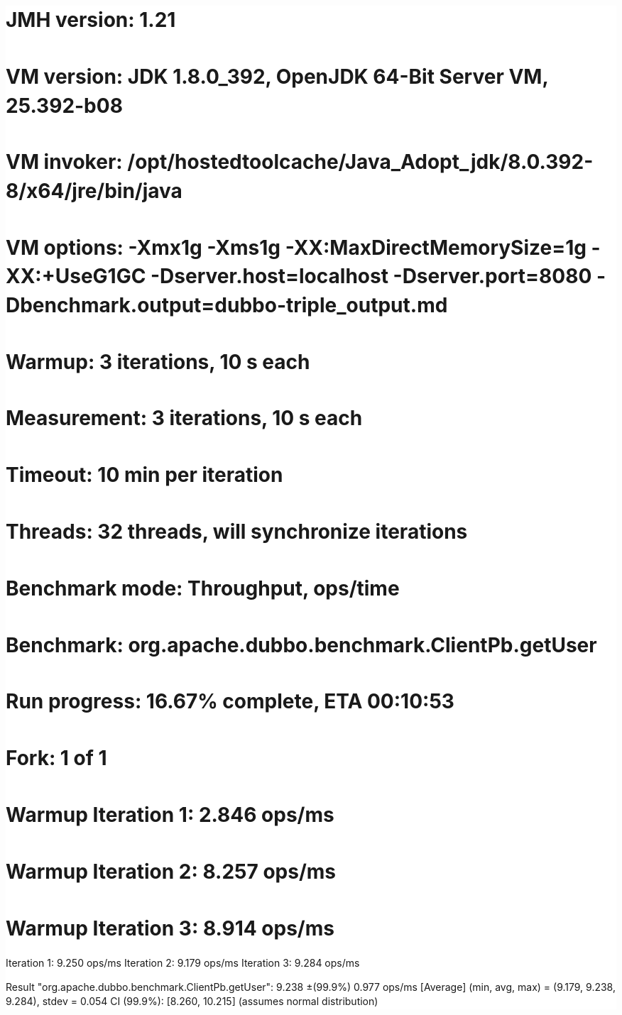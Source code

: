 
# JMH version: 1.21
# VM version: JDK 1.8.0_392, OpenJDK 64-Bit Server VM, 25.392-b08
# VM invoker: /opt/hostedtoolcache/Java_Adopt_jdk/8.0.392-8/x64/jre/bin/java
# VM options: -Xmx1g -Xms1g -XX:MaxDirectMemorySize=1g -XX:+UseG1GC -Dserver.host=localhost -Dserver.port=8080 -Dbenchmark.output=dubbo-triple_output.md
# Warmup: 3 iterations, 10 s each
# Measurement: 3 iterations, 10 s each
# Timeout: 10 min per iteration
# Threads: 32 threads, will synchronize iterations
# Benchmark mode: Throughput, ops/time
# Benchmark: org.apache.dubbo.benchmark.ClientPb.getUser

# Run progress: 16.67% complete, ETA 00:10:53
# Fork: 1 of 1
# Warmup Iteration   1: 2.846 ops/ms
# Warmup Iteration   2: 8.257 ops/ms
# Warmup Iteration   3: 8.914 ops/ms
Iteration   1: 9.250 ops/ms
Iteration   2: 9.179 ops/ms
Iteration   3: 9.284 ops/ms


Result "org.apache.dubbo.benchmark.ClientPb.getUser":
  9.238 ±(99.9%) 0.977 ops/ms [Average]
  (min, avg, max) = (9.179, 9.238, 9.284), stdev = 0.054
  CI (99.9%): [8.260, 10.215] (assumes normal distribution)
